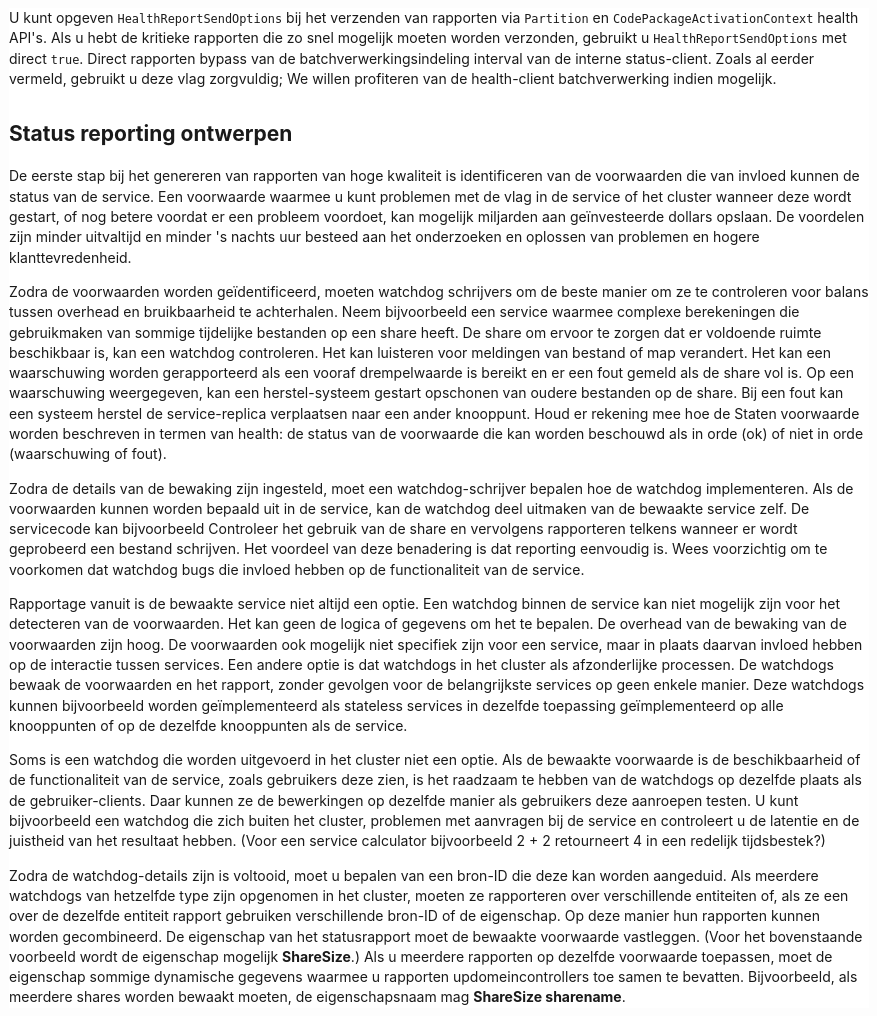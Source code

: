 U kunt opgeven `HealthReportSendOptions` bij het verzenden van rapporten via `Partition` en `CodePackageActivationContext` health API's. Als u hebt de kritieke rapporten die zo snel mogelijk moeten worden verzonden, gebruikt u `HealthReportSendOptions` met direct `true`. Direct rapporten bypass van de batchverwerkingsindeling interval van de interne status-client. Zoals al eerder vermeld, gebruikt u deze vlag zorgvuldig; We willen profiteren van de health-client batchverwerking indien mogelijk.

## <a name="design-health-reporting"></a>Status reporting ontwerpen
De eerste stap bij het genereren van rapporten van hoge kwaliteit is identificeren van de voorwaarden die van invloed kunnen de status van de service. Een voorwaarde waarmee u kunt problemen met de vlag in de service of het cluster wanneer deze wordt gestart, of nog betere voordat er een probleem voordoet, kan mogelijk miljarden aan geïnvesteerde dollars opslaan. De voordelen zijn minder uitvaltijd en minder 's nachts uur besteed aan het onderzoeken en oplossen van problemen en hogere klanttevredenheid.

Zodra de voorwaarden worden geïdentificeerd, moeten watchdog schrijvers om de beste manier om ze te controleren voor balans tussen overhead en bruikbaarheid te achterhalen. Neem bijvoorbeeld een service waarmee complexe berekeningen die gebruikmaken van sommige tijdelijke bestanden op een share heeft. De share om ervoor te zorgen dat er voldoende ruimte beschikbaar is, kan een watchdog controleren. Het kan luisteren voor meldingen van bestand of map verandert. Het kan een waarschuwing worden gerapporteerd als een vooraf drempelwaarde is bereikt en er een fout gemeld als de share vol is. Op een waarschuwing weergegeven, kan een herstel-systeem gestart opschonen van oudere bestanden op de share. Bij een fout kan een systeem herstel de service-replica verplaatsen naar een ander knooppunt. Houd er rekening mee hoe de Staten voorwaarde worden beschreven in termen van health: de status van de voorwaarde die kan worden beschouwd als in orde (ok) of niet in orde (waarschuwing of fout).

Zodra de details van de bewaking zijn ingesteld, moet een watchdog-schrijver bepalen hoe de watchdog implementeren. Als de voorwaarden kunnen worden bepaald uit in de service, kan de watchdog deel uitmaken van de bewaakte service zelf. De servicecode kan bijvoorbeeld Controleer het gebruik van de share en vervolgens rapporteren telkens wanneer er wordt geprobeerd een bestand schrijven. Het voordeel van deze benadering is dat reporting eenvoudig is. Wees voorzichtig om te voorkomen dat watchdog bugs die invloed hebben op de functionaliteit van de service.

Rapportage vanuit is de bewaakte service niet altijd een optie. Een watchdog binnen de service kan niet mogelijk zijn voor het detecteren van de voorwaarden. Het kan geen de logica of gegevens om het te bepalen. De overhead van de bewaking van de voorwaarden zijn hoog. De voorwaarden ook mogelijk niet specifiek zijn voor een service, maar in plaats daarvan invloed hebben op de interactie tussen services. Een andere optie is dat watchdogs in het cluster als afzonderlijke processen. De watchdogs bewaak de voorwaarden en het rapport, zonder gevolgen voor de belangrijkste services op geen enkele manier. Deze watchdogs kunnen bijvoorbeeld worden geïmplementeerd als stateless services in dezelfde toepassing geïmplementeerd op alle knooppunten of op de dezelfde knooppunten als de service.

Soms is een watchdog die worden uitgevoerd in het cluster niet een optie. Als de bewaakte voorwaarde is de beschikbaarheid of de functionaliteit van de service, zoals gebruikers deze zien, is het raadzaam te hebben van de watchdogs op dezelfde plaats als de gebruiker-clients. Daar kunnen ze de bewerkingen op dezelfde manier als gebruikers deze aanroepen testen. U kunt bijvoorbeeld een watchdog die zich buiten het cluster, problemen met aanvragen bij de service en controleert u de latentie en de juistheid van het resultaat hebben. (Voor een service calculator bijvoorbeeld 2 + 2 retourneert 4 in een redelijk tijdsbestek?)

Zodra de watchdog-details zijn is voltooid, moet u bepalen van een bron-ID die deze kan worden aangeduid. Als meerdere watchdogs van hetzelfde type zijn opgenomen in het cluster, moeten ze rapporteren over verschillende entiteiten of, als ze een over de dezelfde entiteit rapport gebruiken verschillende bron-ID of de eigenschap. Op deze manier hun rapporten kunnen worden gecombineerd. De eigenschap van het statusrapport moet de bewaakte voorwaarde vastleggen. (Voor het bovenstaande voorbeeld wordt de eigenschap mogelijk **ShareSize**.) Als u meerdere rapporten op dezelfde voorwaarde toepassen, moet de eigenschap sommige dynamische gegevens waarmee u rapporten updomeincontrollers toe samen te bevatten. Bijvoorbeeld, als meerdere shares worden bewaakt moeten, de eigenschapsnaam mag **ShareSize sharename**.
